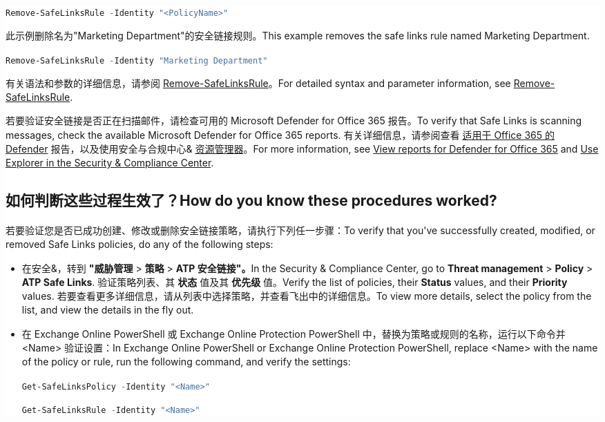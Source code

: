 ```PowerShell
Remove-SafeLinksRule -Identity "<PolicyName>"
```

<span data-ttu-id="52315-322">此示例删除名为"Marketing Department"的安全链接规则。</span><span class="sxs-lookup"><span data-stu-id="52315-322">This example removes the safe links rule named Marketing Department.</span></span>

```PowerShell
Remove-SafeLinksRule -Identity "Marketing Department"
```

<span data-ttu-id="52315-323">有关语法和参数的详细信息，请参阅 [Remove-SafeLinksRule](https://docs.microsoft.com/powershell/module/exchange/remove-safelinksrule)。</span><span class="sxs-lookup"><span data-stu-id="52315-323">For detailed syntax and parameter information, see [Remove-SafeLinksRule](https://docs.microsoft.com/powershell/module/exchange/remove-safelinksrule).</span></span>

<span data-ttu-id="52315-324">若要验证安全链接是否正在扫描邮件，请检查可用的 Microsoft Defender for Office 365 报告。</span><span class="sxs-lookup"><span data-stu-id="52315-324">To verify that Safe Links is scanning messages, check the available Microsoft Defender for Office 365 reports.</span></span> <span data-ttu-id="52315-325">有关详细信息，请参阅查看 [适用于 Office 365 的 Defender](view-reports-for-atp.md) 报告，以及使用安全与合规中心& [资源管理器](threat-explorer.md)。</span><span class="sxs-lookup"><span data-stu-id="52315-325">For more information, see [View reports for Defender for Office 365](view-reports-for-atp.md) and [Use Explorer in the Security & Compliance Center](threat-explorer.md).</span></span>

## <a name="how-do-you-know-these-procedures-worked"></a><span data-ttu-id="52315-326">如何判断这些过程生效了？</span><span class="sxs-lookup"><span data-stu-id="52315-326">How do you know these procedures worked?</span></span>

<span data-ttu-id="52315-327">若要验证您是否已成功创建、修改或删除安全链接策略，请执行下列任一步骤：</span><span class="sxs-lookup"><span data-stu-id="52315-327">To verify that you've successfully created, modified, or removed Safe Links policies, do any of the following steps:</span></span>

- <span data-ttu-id="52315-328">在安全&，转到 **"威胁管理** \> **策略** \> **ATP 安全链接"。**</span><span class="sxs-lookup"><span data-stu-id="52315-328">In the Security & Compliance Center, go to **Threat management** \> **Policy** \> **ATP Safe Links**.</span></span> <span data-ttu-id="52315-329">验证策略列表、其 **状态** 值及其 **优先级** 值。</span><span class="sxs-lookup"><span data-stu-id="52315-329">Verify the list of policies, their **Status** values, and their **Priority** values.</span></span> <span data-ttu-id="52315-330">若要查看更多详细信息，请从列表中选择策略，并查看飞出中的详细信息。</span><span class="sxs-lookup"><span data-stu-id="52315-330">To view more details, select the policy from the list, and view the details in the fly out.</span></span>

- <span data-ttu-id="52315-331">在 Exchange Online PowerShell 或 Exchange Online Protection PowerShell 中，替换为策略或规则的名称，运行以下命令并 \<Name\> 验证设置：</span><span class="sxs-lookup"><span data-stu-id="52315-331">In Exchange Online PowerShell or Exchange Online Protection PowerShell, replace \<Name\> with the name of the policy or rule, run the following command, and verify the settings:</span></span>

  ```PowerShell
  Get-SafeLinksPolicy -Identity "<Name>"
  ```

  ```PowerShell
  Get-SafeLinksRule -Identity "<Name>"
  ```
